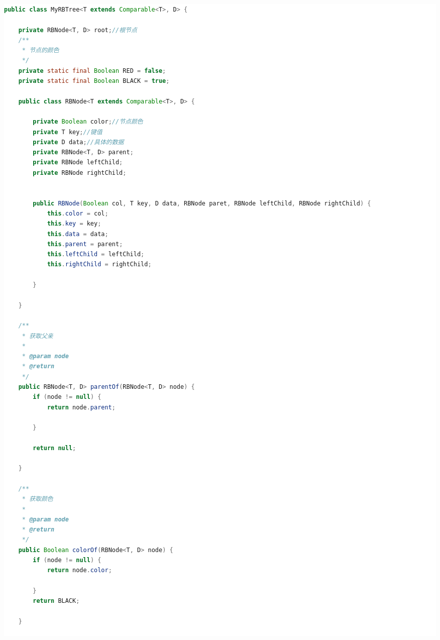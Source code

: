 ```java
public class MyRBTree<T extends Comparable<T>, D> {
 
    private RBNode<T, D> root;//根节点
    /**
     * 节点的颜色
     */
    private static final Boolean RED = false;
    private static final Boolean BLACK = true;
 
    public class RBNode<T extends Comparable<T>, D> {
 
        private Boolean color;//节点颜色
        private T key;//键值
        private D data;//具体的数据
        private RBNode<T, D> parent;
        private RBNode leftChild;
        private RBNode rightChild;
 
 
        public RBNode(Boolean col, T key, D data, RBNode paret, RBNode leftChild, RBNode rightChild) {
            this.color = col;
            this.key = key;
            this.data = data;
            this.parent = parent;
            this.leftChild = leftChild;
            this.rightChild = rightChild;
 
        }
 
    }
 
    /**
     * 获取父亲
     *
     * @param node
     * @return
     */
    public RBNode<T, D> parentOf(RBNode<T, D> node) {
        if (node != null) {
            return node.parent;
 
        }
 
        return null;
 
    }
 
    /**
     * 获取颜色
     *
     * @param node
     * @return
     */
    public Boolean colorOf(RBNode<T, D> node) {
        if (node != null) {
            return node.color;
 
        }
        return BLACK;
 
    }
 
```